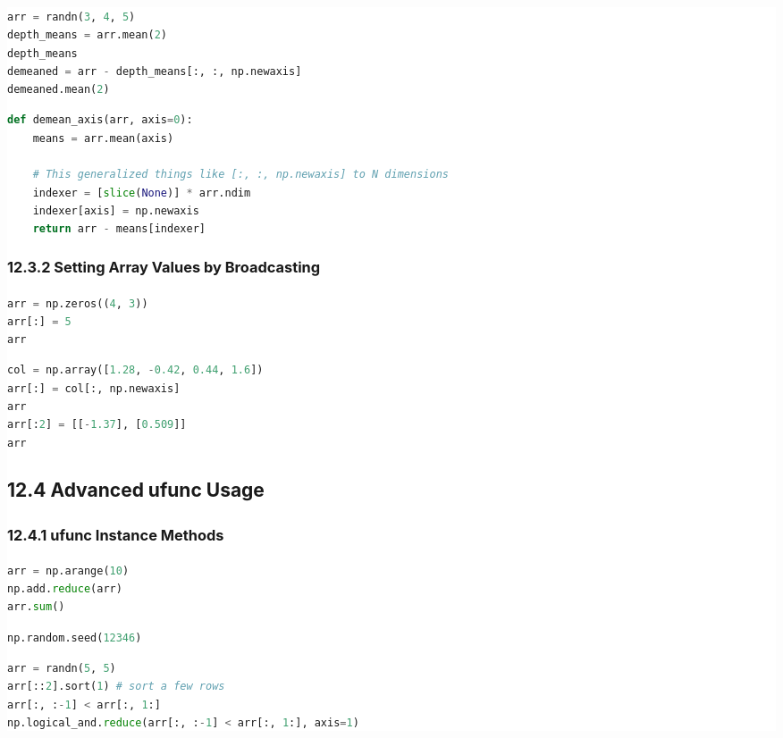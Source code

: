 
```python
arr = randn(3, 4, 5)
depth_means = arr.mean(2)
depth_means
demeaned = arr - depth_means[:, :, np.newaxis]
demeaned.mean(2)
```


```python
def demean_axis(arr, axis=0):
    means = arr.mean(axis)

    # This generalized things like [:, :, np.newaxis] to N dimensions
    indexer = [slice(None)] * arr.ndim
    indexer[axis] = np.newaxis
    return arr - means[indexer]
```

### 12.3.2 Setting Array Values by Broadcasting


```python
arr = np.zeros((4, 3))
arr[:] = 5
arr
```


```python
col = np.array([1.28, -0.42, 0.44, 1.6])
arr[:] = col[:, np.newaxis]
arr
arr[:2] = [[-1.37], [0.509]]
arr
```

## 12.4 Advanced ufunc Usage

### 12.4.1 ufunc Instance Methods


```python
arr = np.arange(10)
np.add.reduce(arr)
arr.sum()
```


```python
np.random.seed(12346)
```


```python
arr = randn(5, 5)
arr[::2].sort(1) # sort a few rows
arr[:, :-1] < arr[:, 1:]
np.logical_and.reduce(arr[:, :-1] < arr[:, 1:], axis=1)
```
